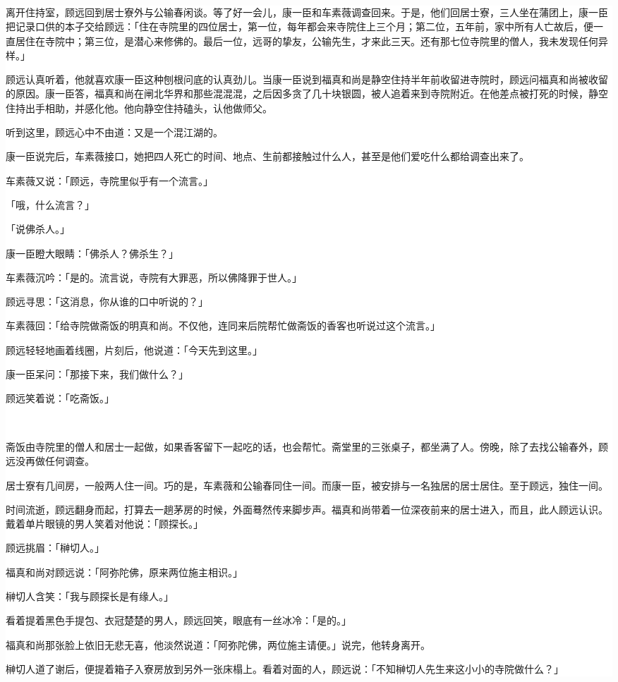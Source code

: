 
离开住持室，顾远回到居士寮外与公输春闲谈。等了好一会儿，康一臣和车素薇调查回来。于是，他们回居士寮，三人坐在蒲团上，康一臣把记录口供的本子交给顾远：「住在寺院里的四位居士，第一位，每年都会来寺院住上三个月；第二位，五年前，家中所有人亡故后，便一直居住在寺院中；第三位，是潜心来修佛的。最后一位，远哥的挚友，公输先生，才来此三天。还有那七位寺院里的僧人，我未发现任何异样。」


顾远认真听着，他就喜欢康一臣这种刨根问底的认真劲儿。当康一臣说到福真和尚是静空住持半年前收留进寺院时，顾远问福真和尚被收留的原因。康一臣答，福真和尚在闸北华界和那些混混混，之后因多贪了几十块银圆，被人追着来到寺院附近。在他差点被打死的时候，静空住持出手相助，并感化他。他向静空住持磕头，认他做师父。


听到这里，顾远心中不由道：又是一个混江湖的。


康一臣说完后，车素薇接口，她把四人死亡的时间、地点、生前都接触过什么人，甚至是他们爱吃什么都给调查出来了。


车素薇又说：「顾远，寺院里似乎有一个流言。」


「哦，什么流言？」


「说佛杀人。」


康一臣瞪大眼睛：「佛杀人？佛杀生？」


车素薇沉吟：「是的。流言说，寺院有大罪恶，所以佛降罪于世人。」


顾远寻思：「这消息，你从谁的口中听说的？」


车素薇回：「给寺院做斋饭的明真和尚。不仅他，连同来后院帮忙做斋饭的香客也听说过这个流言。」


顾远轻轻地画着线圈，片刻后，他说道：「今天先到这里。」


康一臣呆问：「那接下来，我们做什么？」


顾远笑着说：「吃斋饭。」


 


斋饭由寺院里的僧人和居士一起做，如果香客留下一起吃的话，也会帮忙。斋堂里的三张桌子，都坐满了人。傍晚，除了去找公输春外，顾远没再做任何调查。


居士寮有几间房，一般两人住一间。巧的是，车素薇和公输春同住一间。而康一臣，被安排与一名独居的居士居住。至于顾远，独住一间。


时间流逝，顾远翻身而起，打算去一趟茅房的时候，外面蓦然传来脚步声。福真和尚带着一位深夜前来的居士进入，而且，此人顾远认识。戴着单片眼镜的男人笑着对他说：「顾探长。」


顾远挑眉：「榊切人。」


福真和尚对顾远说：「阿弥陀佛，原来两位施主相识。」


榊切人含笑：「我与顾探长是有缘人。」


看着提着黑色手提包、衣冠楚楚的男人，顾远回笑，眼底有一丝冰冷：「是的。」


福真和尚那张脸上依旧无悲无喜，他淡然说道：「阿弥陀佛，两位施主请便。」说完，他转身离开。


榊切人道了谢后，便提着箱子入寮房放到另外一张床榻上。看着对面的人，顾远说：「不知榊切人先生来这小小的寺院做什么？」
